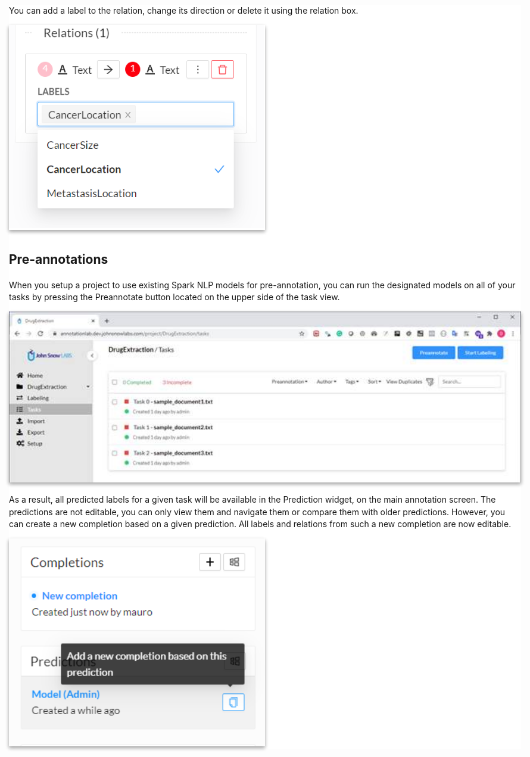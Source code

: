 You can add a label to the relation, change its direction or delete it using the relation box.

<img class="image image--xl" src="/assets/images/annotation_lab/relations2.png" style="width:50%; align:center; box-shadow: 0 3px 6px rgba(0,0,0,0.16), 0 3px 6px rgba(0,0,0,0.23);"/>

 
## Pre-annotations  
When you setup a project to use existing Spark NLP models for pre-annotation, you can run the designated models on all of your tasks by pressing the Preannotate button located on the upper side of the task view. 
 
<img class="image image--xl" src="/assets/images/annotation_lab/image028.jpg" style="width:100%; align:center; box-shadow: 0 3px 6px rgba(0,0,0,0.16), 0 3px 6px rgba(0,0,0,0.23);"/>

As a result, all predicted labels for a given task will be available in the Prediction widget, on the main annotation screen. The predictions are not editable, you can only view them and navigate them or compare them with older predictions. However, you can create a new completion based on a given prediction. All labels and relations from such a new completion are now editable. 
 
<img class="image image--xl" src="/assets/images/annotation_lab/image029.png" style="width:50%; align:center; box-shadow: 0 3px 6px rgba(0,0,0,0.16), 0 3px 6px rgba(0,0,0,0.23);"/>